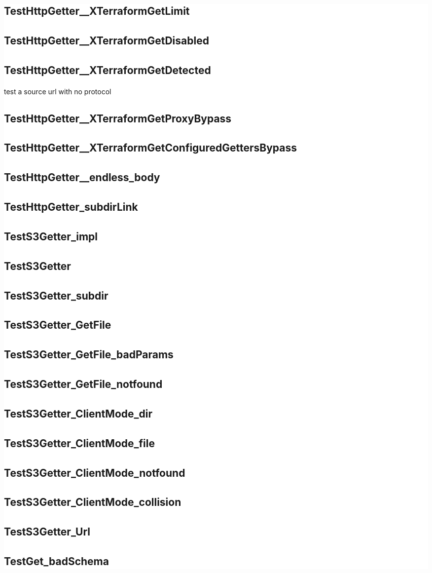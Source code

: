 ## TestHttpGetter__XTerraformGetLimit

## TestHttpGetter__XTerraformGetDisabled

## TestHttpGetter__XTerraformGetDetected
test a source url with no protocol

## TestHttpGetter__XTerraformGetProxyBypass

## TestHttpGetter__XTerraformGetConfiguredGettersBypass

## TestHttpGetter__endless_body

## TestHttpGetter_subdirLink

## TestS3Getter_impl

## TestS3Getter

## TestS3Getter_subdir

## TestS3Getter_GetFile

## TestS3Getter_GetFile_badParams

## TestS3Getter_GetFile_notfound

## TestS3Getter_ClientMode_dir

## TestS3Getter_ClientMode_file

## TestS3Getter_ClientMode_notfound

## TestS3Getter_ClientMode_collision

## TestS3Getter_Url

## TestGet_badSchema

